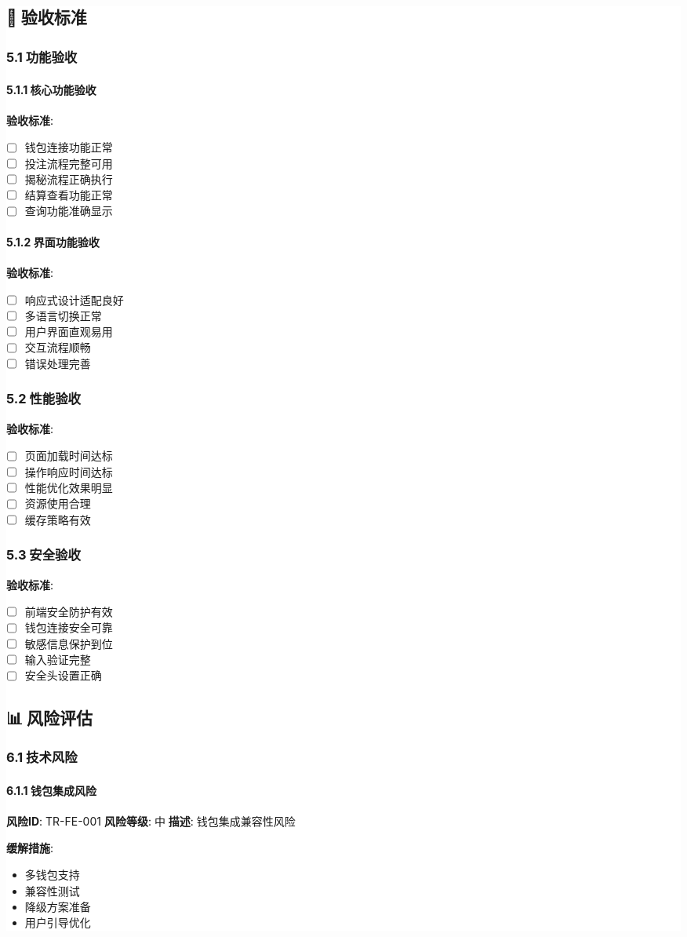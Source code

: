 ## 🎯 验收标准

### 5.1 功能验收

#### 5.1.1 核心功能验收

**验收标准**:
- [ ] 钱包连接功能正常
- [ ] 投注流程完整可用
- [ ] 揭秘流程正确执行
- [ ] 结算查看功能正常
- [ ] 查询功能准确显示

#### 5.1.2 界面功能验收

**验收标准**:
- [ ] 响应式设计适配良好
- [ ] 多语言切换正常
- [ ] 用户界面直观易用
- [ ] 交互流程顺畅
- [ ] 错误处理完善

### 5.2 性能验收

**验收标准**:
- [ ] 页面加载时间达标
- [ ] 操作响应时间达标
- [ ] 性能优化效果明显
- [ ] 资源使用合理
- [ ] 缓存策略有效

### 5.3 安全验收

**验收标准**:
- [ ] 前端安全防护有效
- [ ] 钱包连接安全可靠
- [ ] 敏感信息保护到位
- [ ] 输入验证完整
- [ ] 安全头设置正确

## 📊 风险评估

### 6.1 技术风险

#### 6.1.1 钱包集成风险

**风险ID**: TR-FE-001
**风险等级**: 中
**描述**: 钱包集成兼容性风险

**缓解措施**:
- 多钱包支持
- 兼容性测试
- 降级方案准备
- 用户引导优化
